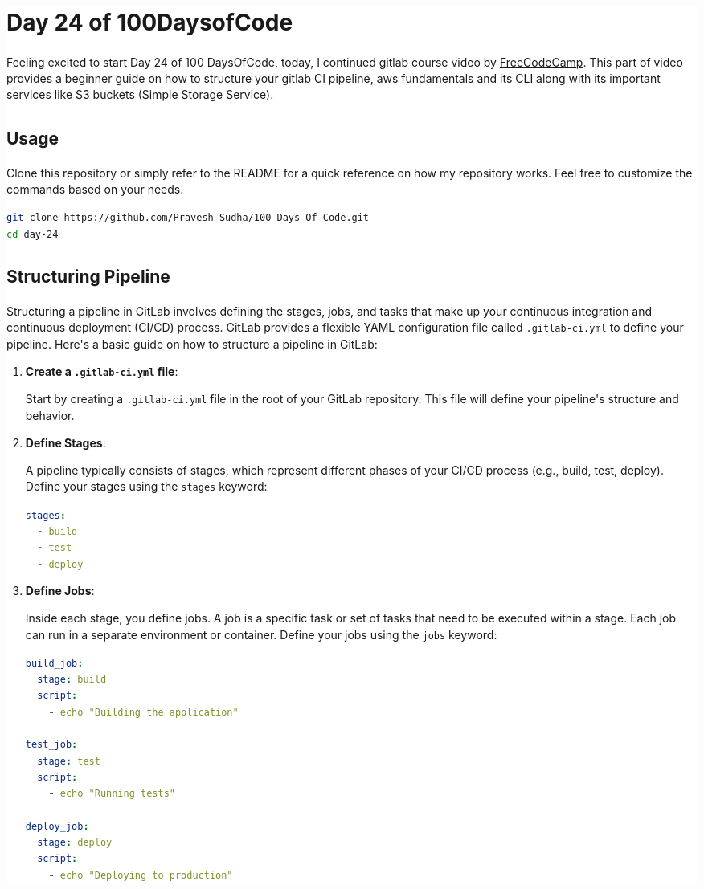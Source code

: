 # Day 24 of 100DaysofCode

Feeling excited to start Day 24 of 100 DaysOfCode, today, I continued gitlab course video by [FreeCodeCamp](https://youtu.be/PGyhBwLyK2U?si=eertNUtjOPGNjpno). This part of video provides a beginner guide on how to structure your gitlab CI pipeline, aws fundamentals and its CLI along with its important services like S3 buckets (Simple Storage Service).

## Usage

Clone this repository or simply refer to the README for a quick reference on how my repository works. Feel free to customize the commands based on your needs.

```bash
git clone https://github.com/Pravesh-Sudha/100-Days-Of-Code.git
cd day-24
```

## Structuring Pipeline

Structuring a pipeline in GitLab involves defining the stages, jobs, and tasks that make up your continuous integration and continuous deployment (CI/CD) process. GitLab provides a flexible YAML configuration file called `.gitlab-ci.yml` to define your pipeline. Here's a basic guide on how to structure a pipeline in GitLab:

1. **Create a `.gitlab-ci.yml` file**:

   Start by creating a `.gitlab-ci.yml` file in the root of your GitLab repository. This file will define your pipeline's structure and behavior.

2. **Define Stages**:

   A pipeline typically consists of stages, which represent different phases of your CI/CD process (e.g., build, test, deploy). Define your stages using the `stages` keyword:

   ```yaml
   stages:
     - build
     - test
     - deploy
   ```

3. **Define Jobs**:

   Inside each stage, you define jobs. A job is a specific task or set of tasks that need to be executed within a stage. Each job can run in a separate environment or container. Define your jobs using the `jobs` keyword:

   ```yaml
   build_job:
     stage: build
     script:
       - echo "Building the application"

   test_job:
     stage: test
     script:
       - echo "Running tests"

   deploy_job:
     stage: deploy
     script:
       - echo "Deploying to production"
   ```
